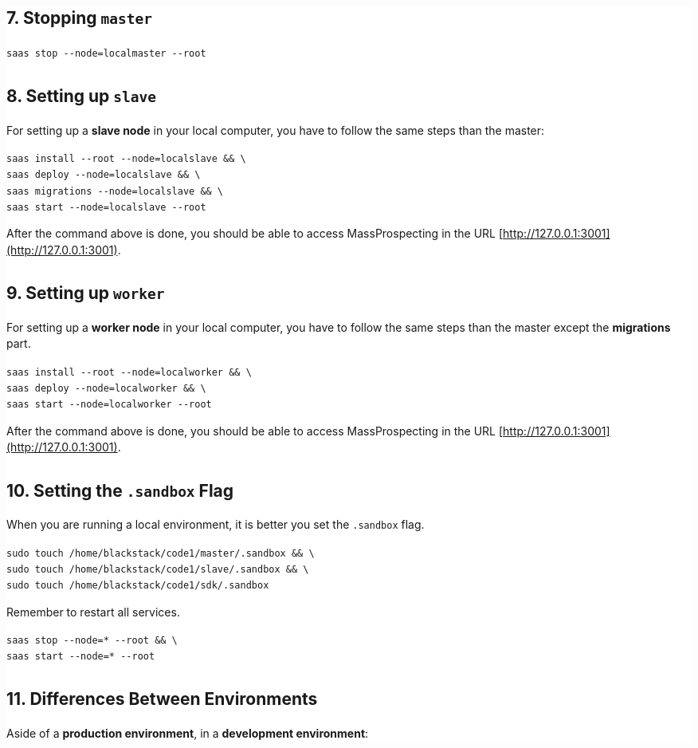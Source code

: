 ## 7. Stopping `master`

```
saas stop --node=localmaster --root
```

## 8. Setting up `slave`

For setting up a **slave node** in your local computer, you have to follow the same steps than the master:

```
saas install --root --node=localslave && \
saas deploy --node=localslave && \
saas migrations --node=localslave && \
saas start --node=localslave --root
```

After the command above is done, you should be able to access MassProspecting in the URL [http://127.0.0.1:3001](http://127.0.0.1:3001).

## 9. Setting up `worker`

For setting up a **worker node** in your local computer, you have to follow the same steps than the master except the **migrations** part.

```
saas install --root --node=localworker && \
saas deploy --node=localworker && \
saas start --node=localworker --root
```

After the command above is done, you should be able to access MassProspecting in the URL [http://127.0.0.1:3001](http://127.0.0.1:3001).

## 10. Setting the `.sandbox` Flag

When you are running a local environment, it is better you set the `.sandbox` flag.

```
sudo touch /home/blackstack/code1/master/.sandbox && \
sudo touch /home/blackstack/code1/slave/.sandbox && \
sudo touch /home/blackstack/code1/sdk/.sandbox
```

Remember to restart all services.

```
saas stop --node=* --root && \
saas start --node=* --root
```

## 11. Differences Between Environments

Aside of a **production environment**, in a **development environment**:
